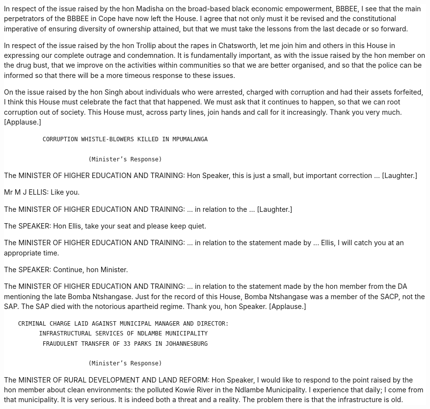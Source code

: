 In respect of the issue raised by the hon Madisha on the broad-based black
economic empowerment, BBBEE, I see that the main perpetrators of the BBBEE
in Cope have now left the House. I agree that not only must it be revised
and the constitutional imperative of ensuring diversity of ownership
attained, but that we must take the lessons from the last decade or so
forward.

In respect of the issue raised by the hon Trollip about the rapes in
Chatsworth, let me join him and others in this House in expressing our
complete outrage and condemnation. It is fundamentally important, as with
the issue raised by the hon member on the drug bust, that we improve on the
activities within communities so that we are better organised, and so that
the police can be informed so that there will be a more timeous response to
these issues.

On the issue raised by the hon Singh about individuals who were arrested,
charged with corruption and had their assets forfeited, I think this House
must celebrate the fact that that happened. We must ask that it continues
to happen, so that we can root corruption out of society. This House must,
across party lines, join hands and call for it increasingly. Thank you very
much. [Applause.]

               CORRUPTION WHISTLE-BLOWERS KILLED IN MPUMALANGA

                            (Minister’s Response)

The MINISTER OF HIGHER EDUCATION AND TRAINING: Hon Speaker, this is just a
small, but important correction ... [Laughter.]

Mr M J ELLIS: Like you.

The MINISTER OF HIGHER EDUCATION AND TRAINING: ... in relation to the ...
[Laughter.]

The SPEAKER: Hon Ellis, take your seat and please keep quiet.

The MINISTER OF HIGHER EDUCATION AND TRAINING: ... in relation to the
statement made by ... Ellis, I will catch you at an appropriate time.

The SPEAKER: Continue, hon Minister.

The MINISTER OF HIGHER EDUCATION AND TRAINING: ... in relation to the
statement made by the hon member from the DA mentioning the late Bomba
Ntshangase. Just for the record of this House, Bomba Ntshangase was a
member of the SACP, not the SAP. The SAP died with the notorious apartheid
regime. Thank you, hon Speaker. [Applause.]

        CRIMINAL CHARGE LAID AGAINST MUNICIPAL MANAGER AND DIRECTOR:
              INFRASTRUCTURAL SERVICES OF NDLAMBE MUNICIPALITY
               FRAUDULENT TRANSFER OF 33 PARKS IN JOHANNESBURG

                            (Minister’s Response)

The MINISTER OF RURAL DEVELOPMENT AND LAND REFORM: Hon Speaker, I would
like to respond to the point raised by the hon member about clean
environments: the polluted Kowie River in the Ndlambe Municipality. I
experience that daily; I come from that municipality. It is very serious.
It is indeed both a threat and a reality. The problem there is that the
infrastructure is old.
